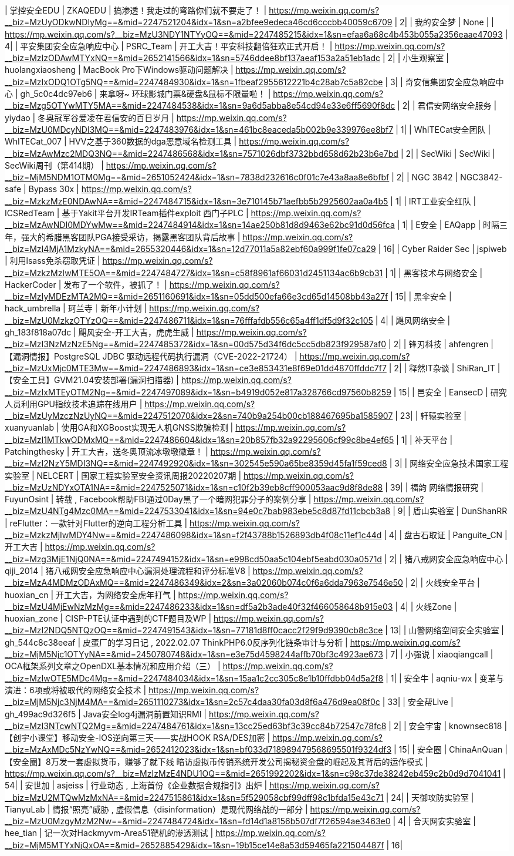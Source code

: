 | 掌控安全EDU | ZKAQEDU | 搞渗透！我走过的弯路你们就不要走了！ | https://mp.weixin.qq.com/s?__biz=MzUyODkwNDIyMg==&mid=2247521204&idx=1&sn=a2bfee9edeca46cd6cccbb40059c6709 | 2| 
| 我的安全梦 | None |  | https://mp.weixin.qq.com/s?__biz=MzU3NDY1NTYyOQ==&mid=2247485215&idx=1&sn=efaa6a68c4b453b055a2356eaae47093 | 4| 
| 平安集团安全应急响应中心 | PSRC_Team | 开工大吉！平安科技翻倍狂欢正式开启！ | https://mp.weixin.qq.com/s?__biz=MzIzODAwMTYxNQ==&mid=2652141566&idx=1&sn=5746ddee8bf137aeaf153a2a51eb1adc | 2| 
| 小生观察室 | huolangxiaosheng | MacBook Pro下Windows驱动问题解决 | https://mp.weixin.qq.com/s?__biz=MzIxODQ1OTg5NQ==&mid=2247484930&idx=1&sn=1fbeaf2955612221b4c28ab7c5a82cbe | 3| 
| 奇安信集团安全应急响应中心 | gh_5c0c4dc97eb6 | 来拿呀~ 环球影城门票&硬盘&鼠标不限量啦！ | https://mp.weixin.qq.com/s?__biz=Mzg5OTYwMTY5MA==&mid=2247484538&idx=1&sn=9a6d5abba8e54cd94e33e6ff5690f8dc | 2| 
| 君信安网络安全服务 | yiydao | 冬奥冠军谷爱凌在君信安的百日岁月 | https://mp.weixin.qq.com/s?__biz=MzU0MDcyNDI3MQ==&mid=2247483976&idx=1&sn=461bc8eaceda5b002b9e339976ee8bf7 | 1| 
| WhITECat安全团队 | WhITECat_007 | HVV之基于360数据的dga恶意域名检测工具 | https://mp.weixin.qq.com/s?__biz=MzAwMzc2MDQ3NQ==&mid=2247486568&idx=1&sn=7571026dbf3732bbd658d62b23b6e7bd | 2| 
| SecWiki | SecWiki | SecWiki周刊（第414期） | https://mp.weixin.qq.com/s?__biz=MjM5NDM1OTM0Mg==&mid=2651052424&idx=1&sn=7838d232616c0f01c7e43a8aa8e6bfbf | 2| 
| NGC 3842 | NGC3842-safe | Bypass 30x | https://mp.weixin.qq.com/s?__biz=MzkzMzE0NDAwNA==&mid=2247484715&idx=1&sn=3e710145b71aefbb5b2925602aa0a4b5 | 1| 
| IRT工业安全红队 | ICSRedTeam | 基于Yakit平台开发IRTeam插件exploit 西门子PLC | https://mp.weixin.qq.com/s?__biz=MzAwNDI0MDYwMw==&mid=2247484914&idx=1&sn=14ae250b81d8d9463e62bc91d0d56fca | 1| 
| E安全 | EAQapp | 时隔三年，强大的希腊黑客团队PGA接受采访，揭露黑客团队背后故事 | https://mp.weixin.qq.com/s?__biz=MzI4MjA1MzkyNA==&mid=2655320446&idx=1&sn=12d77011a5a82ebf60a999f1fe07ca29 | 16| 
| Cyber Raider Sec | jspiweb | 利用lsass免杀窃取凭证 | https://mp.weixin.qq.com/s?__biz=MzkzMzIwMTE5OA==&mid=2247484727&idx=1&sn=c58f8961af66031d2451134ac6b9cb31 | 1| 
| 黑客技术与网络安全 | HackerCoder | 发布了一个软件，被抓了！ | https://mp.weixin.qq.com/s?__biz=MzIyMDEzMTA2MQ==&mid=2651160691&idx=1&sn=05dd500efa66e3cd65d14508bb43a27f | 15| 
| 黑伞安全 | hack_umbrella | 珂兰寺｜新年小计划 | https://mp.weixin.qq.com/s?__biz=MzU0MzkzOTYzOQ==&mid=2247486711&idx=1&sn=76fffafdb556c65a4ff1df5d9f32c105 | 4| 
| 飓风网络安全 | gh_183f818a07dc | 飓风安全-开工大吉，虎虎生威 | https://mp.weixin.qq.com/s?__biz=MzI3NzMzNzE5Ng==&mid=2247485372&idx=1&sn=00d575d34f6dc5cc5db823f929587af0 | 2| 
| 锋刃科技 | ahfengren | 【漏洞情报】PostgreSQL JDBC 驱动远程代码执行漏洞（CVE-2022-21724） | https://mp.weixin.qq.com/s?__biz=MzUxMjc0MTE3Mw==&mid=2247486893&idx=1&sn=ce3e853431e8f69e01dd4870ffddc7f7 | 2| 
| 释然IT杂谈 | ShiRan_IT | 【安全工具】GVM21.04安装部署(漏洞扫描器) | https://mp.weixin.qq.com/s?__biz=MzIxMTEyOTM2Ng==&mid=2247497089&idx=1&sn=b4919d052e817a328766cd97560b8259 | 15| 
| 邑安全 | EansecD | 研究人员利用GPU指纹技术追踪在线用户 | https://mp.weixin.qq.com/s?__biz=MzUyMzczNzUyNQ==&mid=2247512070&idx=2&sn=740b9a254b00cb188467695ba1585907 | 23| 
| 轩辕实验室 | xuanyuanlab | 使用GA和XGBoost实现无人机GNSS欺骗检测 | https://mp.weixin.qq.com/s?__biz=MzI1MTkwODMxMQ==&mid=2247486604&idx=1&sn=20b857fb32a92295606cf99c8be4ef65 | 1| 
| 补天平台 | Patchingthesky | 开工大吉，送冬奥顶流冰墩墩徽章！ | https://mp.weixin.qq.com/s?__biz=MzI2NzY5MDI3NQ==&mid=2247492920&idx=1&sn=302545e590a65be8359d45fa1f59ced8 | 3| 
| 网络安全应急技术国家工程实验室 | NELCERT | 国家工程实验室安全资讯周报20220207期 | https://mp.weixin.qq.com/s?__biz=MzUzNDYxOTA1NA==&mid=2247525071&idx=1&sn=c10f2b39eb8cff900053aac9d8f8de88 | 39| 
| 福韵 网络情报研究 | FuyunOsint | 转载 , Facebook帮助FBI通过0Day黑了一个暗网犯罪分子的案例分享 | https://mp.weixin.qq.com/s?__biz=MzU4NTg4Mzc0MA==&mid=2247533041&idx=1&sn=94e0c7bab983ebe5c8d87fd11cbcb3a8 | 9| 
| 盾山实验室 | DunShanRR | reFlutter：一款针对Flutter的逆向工程分析工具 | https://mp.weixin.qq.com/s?__biz=MzkzMjIwMDY4Nw==&mid=2247486098&idx=1&sn=f2f43788b1526893db4f08c11ef1c44d | 4| 
| 盘古石取证 | Panguite_CN | 开工大吉 | https://mp.weixin.qq.com/s?__biz=Mzg3MjE1NjQ0NA==&mid=2247494152&idx=1&sn=e998cd50aa5c104ebf5eabd030a0571d | 2| 
| 猪八戒网安全应急响应中心 | qiji_2014 | 猪八戒网安全应急响应中心漏洞处理流程和评分标准V8 | https://mp.weixin.qq.com/s?__biz=MzA4MDMzODAxMQ==&mid=2247486349&idx=2&sn=3a02060b074c0f6a6dda7963e7546e50 | 2| 
| 火线安全平台 | huoxian_cn | 开工大吉，为网络安全虎年打气 | https://mp.weixin.qq.com/s?__biz=MzU4MjEwNzMzMg==&mid=2247486233&idx=1&sn=df5a2b3ade40f32f466058648b915e03 | 4| 
| 火线Zone | huoxian_zone | CISP-PTE认证中遇到的CTF题目及WP | https://mp.weixin.qq.com/s?__biz=MzI2NDQ5NTQzOQ==&mid=2247491543&idx=1&sn=77181d8ff0cacc2f29f9d9390cb8c3ce | 13| 
| 山警网络空间安全实验室 | gh_544c8c38eeaf | 皮蛋厂的学习日记 , 2022.02.07  ThinkPHP6.0反序列化链条审计与分析 | https://mp.weixin.qq.com/s?__biz=MjM5Njc1OTYyNA==&mid=2450780748&idx=1&sn=e3e75d4598244affb70bf3c4923ae673 | 7| 
| 小强说 | xiaoqiangcall | OCA框架系列文章之OpenDXL基本情况和应用介绍（三） | https://mp.weixin.qq.com/s?__biz=MzIwOTE5MDc4Mg==&mid=2247484034&idx=1&sn=15aa1c2cc305c8e1b10ffdbb04d5a2f8 | 1| 
| 安全牛 | aqniu-wx | 变革与演进：6项或将被取代的网络安全技术 | https://mp.weixin.qq.com/s?__biz=MjM5Njc3NjM4MA==&mid=2651110273&idx=1&sn=2c57c4daa30fa03d8f6a476d9ea08f0c | 33| 
| 安全帮Live | gh_499ac9d326f5 | Java安全log4j漏洞前置知识RMI | https://mp.weixin.qq.com/s?__biz=MzI3NTcwNTQ2Mg==&mid=2247484761&idx=1&sn=13cc25ed63bf3c39cc84b72547c78fc8 | 2| 
| 安全宇宙 | knownsec818 | 【创宇小课堂】移动安全-IOS逆向第三天——实战HOOK RSA/DES加密 | https://mp.weixin.qq.com/s?__biz=MzAxMDc5NzYwNQ==&mid=2652412023&idx=1&sn=bf033d718989479568695501f9324df3 | 15| 
| 安全圈 | ChinaAnQuan | 【安全圈】8万发一套虚拟货币，赚够了就下线 暗访虚拟币传销系统开发公司揭秘资金盘的崛起及其背后的运作模式 | https://mp.weixin.qq.com/s?__biz=MzIzMzE4NDU1OQ==&mid=2651992202&idx=1&sn=c98c37de38242eb459c2b0d9d7041041 | 54| 
| 安世加 | asjeiss | 行业动态 , 上海首份《企业数据合规指引》出炉 | https://mp.weixin.qq.com/s?__biz=MzU2MTQwMzMxNA==&mid=2247515861&idx=1&sn=5f529058cbf99dff98c1bfda15e43c71 | 24| 
| 天御攻防实验室 | TianyuLab | 情报“照亮”威胁 , 虚假信息（disinformation）是现代网络战的一部分 | https://mp.weixin.qq.com/s?__biz=MzU0MzgyMzM2Nw==&mid=2247484724&idx=1&sn=fd14d1a8156b507df7f26594ae3463e0 | 4| 
| 合天网安实验室 | hee_tian | 记一次对Hackmyvm-Area51靶机的渗透测试 | https://mp.weixin.qq.com/s?__biz=MjM5MTYxNjQxOA==&mid=2652885429&idx=1&sn=19b15ce14e8a53d59465fa221504487f | 16| 